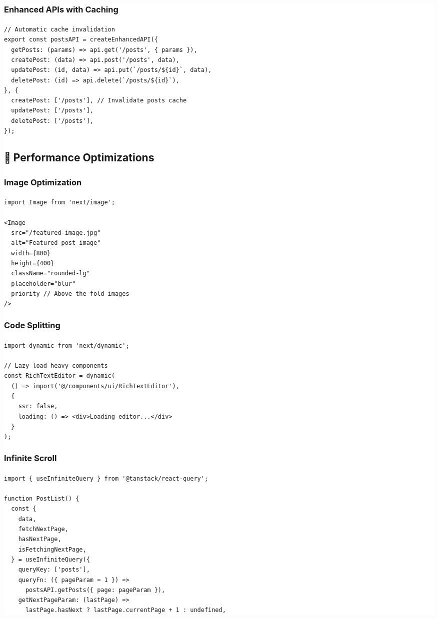 
### Enhanced APIs with Caching
```tsx
// Automatic cache invalidation
export const postsAPI = createEnhancedAPI({
  getPosts: (params) => api.get('/posts', { params }),
  createPost: (data) => api.post('/posts', data),
  updatePost: (id, data) => api.put(`/posts/${id}`, data),
  deletePost: (id) => api.delete(`/posts/${id}`),
}, {
  createPost: ['/posts'], // Invalidate posts cache
  updatePost: ['/posts'],
  deletePost: ['/posts'],
});
```

## 🚀 Performance Optimizations

### Image Optimization
```tsx
import Image from 'next/image';

<Image
  src="/featured-image.jpg"
  alt="Featured post image"
  width={800}
  height={400}
  className="rounded-lg"
  placeholder="blur"
  priority // Above the fold images
/>
```

### Code Splitting
```tsx
import dynamic from 'next/dynamic';

// Lazy load heavy components
const RichTextEditor = dynamic(
  () => import('@/components/ui/RichTextEditor'),
  { 
    ssr: false,
    loading: () => <div>Loading editor...</div>
  }
);
```

### Infinite Scroll
```tsx
import { useInfiniteQuery } from '@tanstack/react-query';

function PostList() {
  const {
    data,
    fetchNextPage,
    hasNextPage,
    isFetchingNextPage,
  } = useInfiniteQuery({
    queryKey: ['posts'],
    queryFn: ({ pageParam = 1 }) => 
      postsAPI.getPosts({ page: pageParam }),
    getNextPageParam: (lastPage) => 
      lastPage.hasNext ? lastPage.currentPage + 1 : undefined,
```